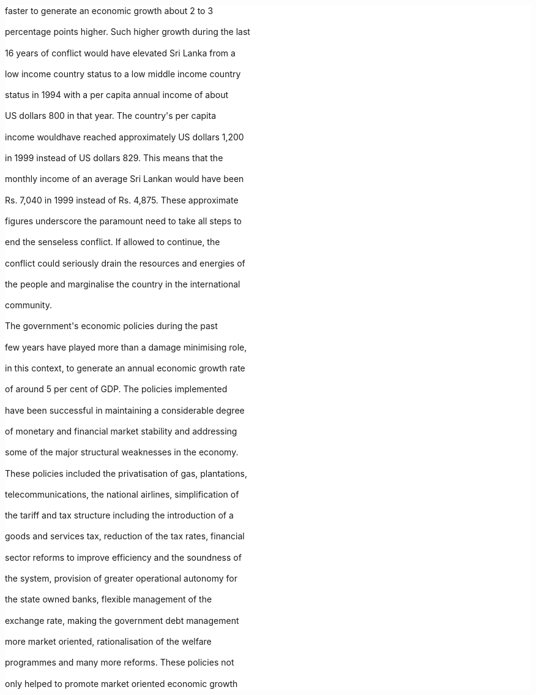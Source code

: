 faster to generate an economic growth about 2 to 3

percentage points higher. Such higher growth during the last

16 years of conflict would have elevated Sri Lanka from a

low income country status to a low middle income country

status in 1994 with a per capita annual income of about

US dollars 800 in that year. The country's per capita

income wouldhave reached approximately US dollars 1,200

in 1999 instead of US dollars 829. This means that the

monthly income of an average Sri Lankan would have been

Rs. 7,040 in 1999 instead of Rs. 4,875. These approximate

figures underscore the paramount need to take all steps to

end the senseless conflict. If allowed to continue, the

conflict could seriously drain the resources and energies of

the people and marginalise the country in the international

community.

The government's economic policies during the past

few years have played more than a damage minimising role,

in this context, to generate an annual economic growth rate

of around 5 per cent of GDP. The policies implemented

have been successful in maintaining a considerable degree

of monetary and financial market stability and addressing

some of the major structural weaknesses in the economy.

These policies included the privatisation of gas, plantations,

telecommunications, the national airlines, simplification of

the tariff and tax structure including the introduction of a

goods and services tax, reduction of the tax rates, financial

sector reforms to improve efficiency and the soundness of

the system, provision of greater operational autonomy for

the state owned banks, flexible management of the

exchange rate, making the government debt management

more market oriented, rationalisation of the welfare

programmes and many more reforms. These policies not

only helped to promote market oriented economic growth
